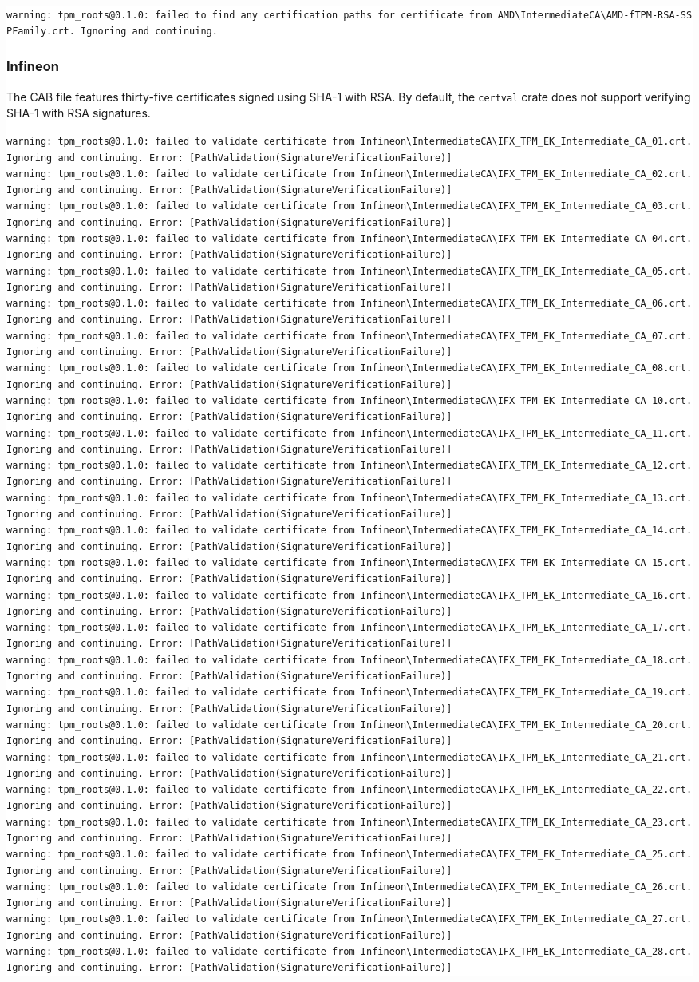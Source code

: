```text
warning: tpm_roots@0.1.0: failed to find any certification paths for certificate from AMD\IntermediateCA\AMD-fTPM-RSA-SSPFamily.crt. Ignoring and continuing.
```

### Infineon

The CAB file features thirty-five certificates signed using SHA-1 with RSA. By default, the `certval` crate does not support
verifying SHA-1 with RSA signatures.

```text
warning: tpm_roots@0.1.0: failed to validate certificate from Infineon\IntermediateCA\IFX_TPM_EK_Intermediate_CA_01.crt. Ignoring and continuing. Error: [PathValidation(SignatureVerificationFailure)]
warning: tpm_roots@0.1.0: failed to validate certificate from Infineon\IntermediateCA\IFX_TPM_EK_Intermediate_CA_02.crt. Ignoring and continuing. Error: [PathValidation(SignatureVerificationFailure)]
warning: tpm_roots@0.1.0: failed to validate certificate from Infineon\IntermediateCA\IFX_TPM_EK_Intermediate_CA_03.crt. Ignoring and continuing. Error: [PathValidation(SignatureVerificationFailure)]
warning: tpm_roots@0.1.0: failed to validate certificate from Infineon\IntermediateCA\IFX_TPM_EK_Intermediate_CA_04.crt. Ignoring and continuing. Error: [PathValidation(SignatureVerificationFailure)]
warning: tpm_roots@0.1.0: failed to validate certificate from Infineon\IntermediateCA\IFX_TPM_EK_Intermediate_CA_05.crt. Ignoring and continuing. Error: [PathValidation(SignatureVerificationFailure)]
warning: tpm_roots@0.1.0: failed to validate certificate from Infineon\IntermediateCA\IFX_TPM_EK_Intermediate_CA_06.crt. Ignoring and continuing. Error: [PathValidation(SignatureVerificationFailure)]
warning: tpm_roots@0.1.0: failed to validate certificate from Infineon\IntermediateCA\IFX_TPM_EK_Intermediate_CA_07.crt. Ignoring and continuing. Error: [PathValidation(SignatureVerificationFailure)]
warning: tpm_roots@0.1.0: failed to validate certificate from Infineon\IntermediateCA\IFX_TPM_EK_Intermediate_CA_08.crt. Ignoring and continuing. Error: [PathValidation(SignatureVerificationFailure)]
warning: tpm_roots@0.1.0: failed to validate certificate from Infineon\IntermediateCA\IFX_TPM_EK_Intermediate_CA_10.crt. Ignoring and continuing. Error: [PathValidation(SignatureVerificationFailure)]
warning: tpm_roots@0.1.0: failed to validate certificate from Infineon\IntermediateCA\IFX_TPM_EK_Intermediate_CA_11.crt. Ignoring and continuing. Error: [PathValidation(SignatureVerificationFailure)]
warning: tpm_roots@0.1.0: failed to validate certificate from Infineon\IntermediateCA\IFX_TPM_EK_Intermediate_CA_12.crt. Ignoring and continuing. Error: [PathValidation(SignatureVerificationFailure)]
warning: tpm_roots@0.1.0: failed to validate certificate from Infineon\IntermediateCA\IFX_TPM_EK_Intermediate_CA_13.crt. Ignoring and continuing. Error: [PathValidation(SignatureVerificationFailure)]
warning: tpm_roots@0.1.0: failed to validate certificate from Infineon\IntermediateCA\IFX_TPM_EK_Intermediate_CA_14.crt. Ignoring and continuing. Error: [PathValidation(SignatureVerificationFailure)]
warning: tpm_roots@0.1.0: failed to validate certificate from Infineon\IntermediateCA\IFX_TPM_EK_Intermediate_CA_15.crt. Ignoring and continuing. Error: [PathValidation(SignatureVerificationFailure)]
warning: tpm_roots@0.1.0: failed to validate certificate from Infineon\IntermediateCA\IFX_TPM_EK_Intermediate_CA_16.crt. Ignoring and continuing. Error: [PathValidation(SignatureVerificationFailure)]
warning: tpm_roots@0.1.0: failed to validate certificate from Infineon\IntermediateCA\IFX_TPM_EK_Intermediate_CA_17.crt. Ignoring and continuing. Error: [PathValidation(SignatureVerificationFailure)]
warning: tpm_roots@0.1.0: failed to validate certificate from Infineon\IntermediateCA\IFX_TPM_EK_Intermediate_CA_18.crt. Ignoring and continuing. Error: [PathValidation(SignatureVerificationFailure)]
warning: tpm_roots@0.1.0: failed to validate certificate from Infineon\IntermediateCA\IFX_TPM_EK_Intermediate_CA_19.crt. Ignoring and continuing. Error: [PathValidation(SignatureVerificationFailure)]
warning: tpm_roots@0.1.0: failed to validate certificate from Infineon\IntermediateCA\IFX_TPM_EK_Intermediate_CA_20.crt. Ignoring and continuing. Error: [PathValidation(SignatureVerificationFailure)]
warning: tpm_roots@0.1.0: failed to validate certificate from Infineon\IntermediateCA\IFX_TPM_EK_Intermediate_CA_21.crt. Ignoring and continuing. Error: [PathValidation(SignatureVerificationFailure)]
warning: tpm_roots@0.1.0: failed to validate certificate from Infineon\IntermediateCA\IFX_TPM_EK_Intermediate_CA_22.crt. Ignoring and continuing. Error: [PathValidation(SignatureVerificationFailure)]
warning: tpm_roots@0.1.0: failed to validate certificate from Infineon\IntermediateCA\IFX_TPM_EK_Intermediate_CA_23.crt. Ignoring and continuing. Error: [PathValidation(SignatureVerificationFailure)]
warning: tpm_roots@0.1.0: failed to validate certificate from Infineon\IntermediateCA\IFX_TPM_EK_Intermediate_CA_25.crt. Ignoring and continuing. Error: [PathValidation(SignatureVerificationFailure)]
warning: tpm_roots@0.1.0: failed to validate certificate from Infineon\IntermediateCA\IFX_TPM_EK_Intermediate_CA_26.crt. Ignoring and continuing. Error: [PathValidation(SignatureVerificationFailure)]
warning: tpm_roots@0.1.0: failed to validate certificate from Infineon\IntermediateCA\IFX_TPM_EK_Intermediate_CA_27.crt. Ignoring and continuing. Error: [PathValidation(SignatureVerificationFailure)]
warning: tpm_roots@0.1.0: failed to validate certificate from Infineon\IntermediateCA\IFX_TPM_EK_Intermediate_CA_28.crt. Ignoring and continuing. Error: [PathValidation(SignatureVerificationFailure)]
```